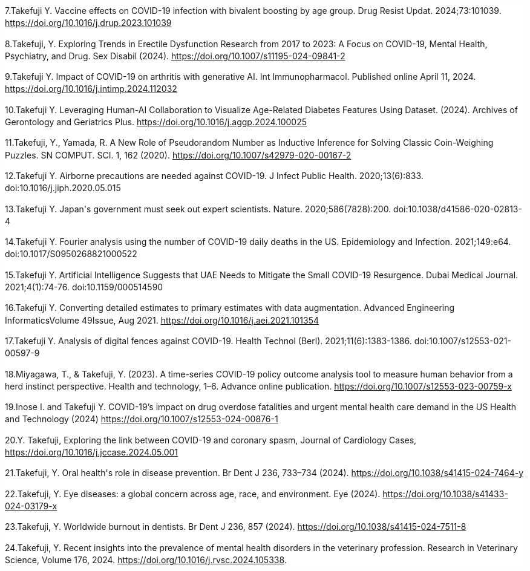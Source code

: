 7.Takefuji Y. Vaccine effects on COVID-19 infection with bivalent boosting by age group. Drug Resist Updat. 2024;73:101039. https://doi.org/10.1016/j.drup.2023.101039

8.Takefuji, Y. Exploring Trends in Erectile Dysfunction Research from 2017 to 2023: A Focus on COVID-19, Mental Health, Psychiatry, and Drug. Sex Disabil (2024). https://doi.org/10.1007/s11195-024-09841-2

9.Takefuji Y. Impact of COVID-19 on arthritis with generative AI. Int Immunopharmacol. Published online April 11, 2024. https://doi.org/10.1016/j.intimp.2024.112032

10.Takefuji Y. Leveraging Human-AI Collaboration to Visualize Age-Related Diabetes Features Using Dataset. (2024). Archives of Gerontology and Geriatrics Plus. https://doi.org/10.1016/j.aggp.2024.100025

11.Takefuji, Y., Yamada, R. A New Role of Pseudorandom Number as Inductive Inference for Solving Classic Coin-Weighing Puzzles. SN COMPUT. SCI. 1, 162 (2020). https://doi.org/10.1007/s42979-020-00167-2

12.Takefuji Y. Airborne precautions are needed against COVID-19. J Infect Public Health. 2020;13(6):833. doi:10.1016/j.jiph.2020.05.015

13.Takefuji Y. Japan's government must seek out expert scientists. Nature. 2020;586(7828):200. doi:10.1038/d41586-020-02813-4

14.Takefuji Y. Fourier analysis using the number of COVID-19 daily deaths in the US. Epidemiology and Infection. 2021;149:e64. doi:10.1017/S0950268821000522

15.Takefuji Y. Artificial Intelligence Suggests that UAE Needs to Mitigate the Small COVID-19 Resurgence. Dubai Medical Journal. 2021;4(1):74-76. doi:10.1159/000514590

16.Takefuji Y. Converting detailed estimates to primary estimates with data augmentation. Advanced Engineering InformaticsVolume 49Issue, Aug 2021. https://doi.org/10.1016/j.aei.2021.101354

17.Takefuji Y. Analysis of digital fences against COVID-19. Health Technol (Berl). 2021;11(6):1383-1386. doi:10.1007/s12553-021-00597-9

18.Miyagawa, T., & Takefuji, Y. (2023). A time-series COVID-19 policy outcome analysis tool to measure human behavior from a herd instinct perspective. Health and technology, 1–6. Advance online publication. https://doi.org/10.1007/s12553-023-00759-x

19.Inose I. and Takefuji Y. COVID-19’s impact on drug overdose fatalities and urgent mental health care demand in the US Health and Technology (2024) https://doi.org/10.1007/s12553-024-00876-1

20.Y. Takefuji, Exploring the link between COVID-19 and coronary spasm, Journal of Cardiology Cases, https://doi.org/10.1016/j.jccase.2024.05.001 

21.Takefuji, Y. Oral health's role in disease prevention. Br Dent J 236, 733–734 (2024). https://doi.org/10.1038/s41415-024-7464-y

22.Takefuji, Y. Eye diseases: a global concern across age, race, and environment. Eye (2024). https://doi.org/10.1038/s41433-024-03179-x

23.Takefuji, Y. Worldwide burnout in dentists. Br Dent J 236, 857 (2024). https://doi.org/10.1038/s41415-024-7511-8

24.Takefuji, Y. Recent insights into the prevalence of mental health disorders in the veterinary profession. Research in Veterinary Science, Volume 176, 2024. https://doi.org/10.1016/j.rvsc.2024.105338.
